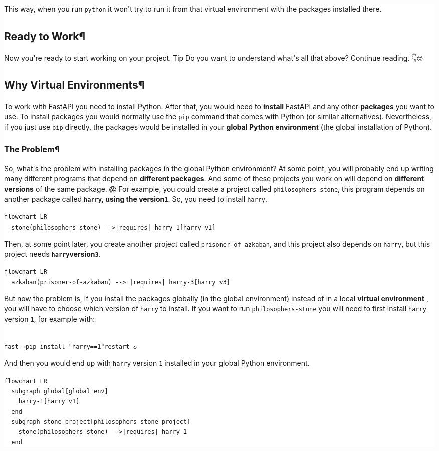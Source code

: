 This way, when you run `python` it won't try to run it from that virtual environment with the packages installed there.
## Ready to Work¶
Now you're ready to start working on your project.
Tip
Do you want to understand what's all that above?
Continue reading. 👇🤓
## Why Virtual Environments¶
To work with FastAPI you need to install Python.
After that, you would need to **install** FastAPI and any other **packages** you want to use.
To install packages you would normally use the `pip` command that comes with Python (or similar alternatives).
Nevertheless, if you just use `pip` directly, the packages would be installed in your **global Python environment** (the global installation of Python).
### The Problem¶
So, what's the problem with installing packages in the global Python environment?
At some point, you will probably end up writing many different programs that depend on **different packages**. And some of these projects you work on will depend on **different versions** of the same package. 😱
For example, you could create a project called `philosophers-stone`, this program depends on another package called **`harry`, using the version`1`**. So, you need to install `harry`.
```
flowchart LR
  stone(philosophers-stone) -->|requires| harry-1[harry v1]
```

Then, at some point later, you create another project called `prisoner-of-azkaban`, and this project also depends on `harry`, but this project needs **`harry`version`3`**.
```
flowchart LR
  azkaban(prisoner-of-azkaban) --> |requires| harry-3[harry v3]
```

But now the problem is, if you install the packages globally (in the global environment) instead of in a local **virtual environment** , you will have to choose which version of `harry` to install.
If you want to run `philosophers-stone` you will need to first install `harry` version `1`, for example with:
```

fast →pip install "harry==1"restart ↻

```

And then you would end up with `harry` version `1` installed in your global Python environment.
```
flowchart LR
  subgraph global[global env]
    harry-1[harry v1]
  end
  subgraph stone-project[philosophers-stone project]
    stone(philosophers-stone) -->|requires| harry-1
  end
```
